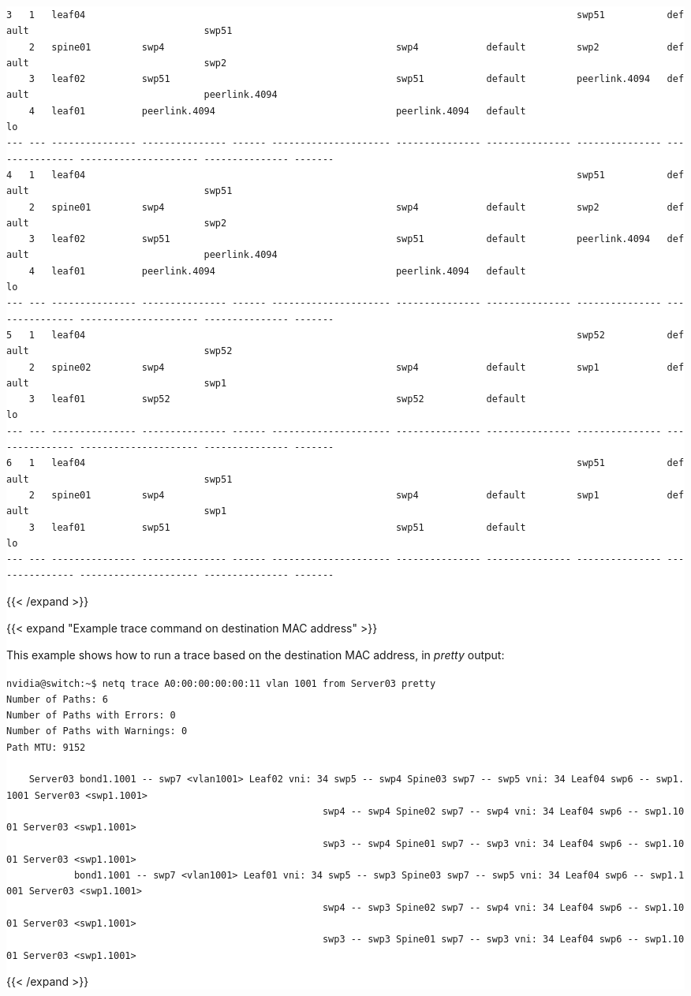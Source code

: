 ```
3   1   leaf04                                                                                       swp51           default                               swp51
    2   spine01         swp4                                         swp4            default         swp2            default                               swp2
    3   leaf02          swp51                                        swp51           default         peerlink.4094   default                               peerlink.4094
    4   leaf01          peerlink.4094                                peerlink.4094   default                                                               lo
--- --- --------------- --------------- ------ --------------------- --------------- --------------- --------------- --------------- --------------------- --------------- -------
4   1   leaf04                                                                                       swp51           default                               swp51
    2   spine01         swp4                                         swp4            default         swp2            default                               swp2
    3   leaf02          swp51                                        swp51           default         peerlink.4094   default                               peerlink.4094
    4   leaf01          peerlink.4094                                peerlink.4094   default                                                               lo
--- --- --------------- --------------- ------ --------------------- --------------- --------------- --------------- --------------- --------------------- --------------- -------
5   1   leaf04                                                                                       swp52           default                               swp52
    2   spine02         swp4                                         swp4            default         swp1            default                               swp1
    3   leaf01          swp52                                        swp52           default                                                               lo
--- --- --------------- --------------- ------ --------------------- --------------- --------------- --------------- --------------- --------------------- --------------- -------
6   1   leaf04                                                                                       swp51           default                               swp51
    2   spine01         swp4                                         swp4            default         swp1            default                               swp1
    3   leaf01          swp51                                        swp51           default                                                               lo
--- --- --------------- --------------- ------ --------------------- --------------- --------------- --------------- --------------- --------------------- --------------- -------
```
{{< /expand >}}

{{< expand "Example trace command on destination MAC address" >}}

This example shows how to run a trace based on the destination MAC address, in *pretty* output:

```
nvidia@switch:~$ netq trace A0:00:00:00:00:11 vlan 1001 from Server03 pretty
Number of Paths: 6
Number of Paths with Errors: 0
Number of Paths with Warnings: 0
Path MTU: 9152
    
    Server03 bond1.1001 -- swp7 <vlan1001> Leaf02 vni: 34 swp5 -- swp4 Spine03 swp7 -- swp5 vni: 34 Leaf04 swp6 -- swp1.1001 Server03 <swp1.1001>
                                                        swp4 -- swp4 Spine02 swp7 -- swp4 vni: 34 Leaf04 swp6 -- swp1.1001 Server03 <swp1.1001>
                                                        swp3 -- swp4 Spine01 swp7 -- swp3 vni: 34 Leaf04 swp6 -- swp1.1001 Server03 <swp1.1001>
            bond1.1001 -- swp7 <vlan1001> Leaf01 vni: 34 swp5 -- swp3 Spine03 swp7 -- swp5 vni: 34 Leaf04 swp6 -- swp1.1001 Server03 <swp1.1001>
                                                        swp4 -- swp3 Spine02 swp7 -- swp4 vni: 34 Leaf04 swp6 -- swp1.1001 Server03 <swp1.1001>
                                                        swp3 -- swp3 Spine01 swp7 -- swp3 vni: 34 Leaf04 swp6 -- swp1.1001 Server03 <swp1.1001>
```
{{< /expand >}}
